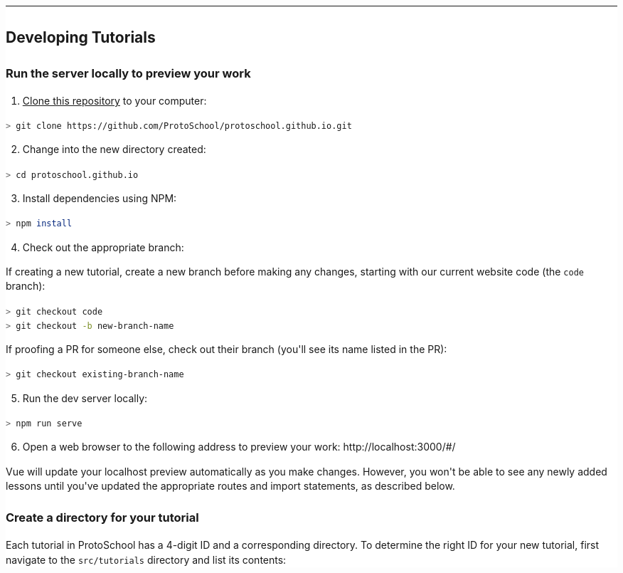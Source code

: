 

---

## Developing Tutorials

### Run the server locally to preview your work

1. [Clone this repository](https://help.github.com/en/github/creating-cloning-and-archiving-repositories/cloning-a-repository) to your computer:

```sh
> git clone https://github.com/ProtoSchool/protoschool.github.io.git
```

2. Change into the new directory created:

```sh
> cd protoschool.github.io
```

3. Install dependencies using NPM:

```sh
> npm install

```

4. Check out the appropriate branch:

If creating a new tutorial, create a new branch before making any changes, starting with our current website code (the `code` branch):

```sh
> git checkout code
> git checkout -b new-branch-name
```
If proofing a PR for someone else, check out their branch (you'll see its name listed in the PR):

```sh
> git checkout existing-branch-name
```

5. Run the dev server locally:

```sh
> npm run serve
```

6. Open a web browser to the following address to preview your work: http://localhost:3000/#/

Vue will update your localhost preview automatically as you make changes. However, you won't be able to see any newly added lessons until you've updated the appropriate routes and import statements, as described below.


### Create a directory for your tutorial

Each tutorial in ProtoSchool has a 4-digit ID and a corresponding directory. To determine the right ID for your new tutorial, first navigate to the `src/tutorials` directory and list its contents:
